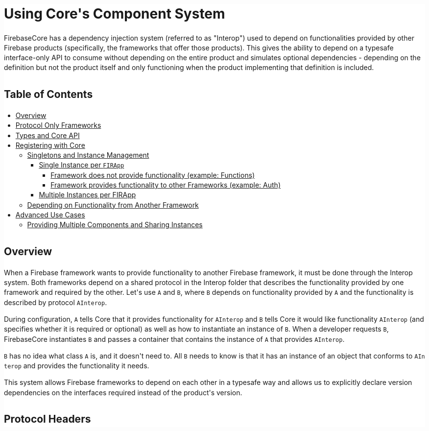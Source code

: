 # Using Core's Component System

FirebaseCore has a dependency injection system (referred to as "Interop") used to depend on
functionalities provided by other Firebase products (specifically, the frameworks that offer those
products). This gives the ability to depend on a typesafe interface-only API to consume without
depending on the entire product and simulates optional dependencies - depending on the definition
but not the product itself and only functioning when the product implementing that definition is
included.

## Table of Contents

- [Overview](#overview)
- [Protocol Only Frameworks](#protocol-only-frameworks)
- [Types and Core API](#types-and-core-api)
- [Registering with Core](#registering-with-core)
    - [Singletons and Instance Management](#singletons-and-instance-management)
        - [Single Instance per `FIRApp`](#single-instance-per-firapp)
            - [Framework does not provide functionality (example: Functions)](#framework-does-not-provide-functionality-(example:-functions))
            - [Framework provides functionality to other Frameworks (example: Auth)](#framework-provides-functionality-to-other-frameworks-(example:-auth))
        - [Multiple Instances per FIRApp](#multiple-instances-per-firapp)
    - [Depending on Functionality from Another Framework](#depending-on-functionality-from-another-framework)
- [Advanced Use Cases](#advanced-use-cases)
    - [Providing Multiple Components and Sharing Instances](#providing-multiple-components-and-sharing-instances)


## Overview

When a Firebase framework wants to provide functionality to another Firebase framework, it must be
done through the Interop system. Both frameworks depend on a shared protocol in the Interop folder
that describes the functionality provided by one framework and required by the other. Let's use `A`
and `B`, where `B` depends on functionality provided by `A` and the functionality is described by
protocol `AInterop`.

During configuration, `A` tells Core that it provides functionality for `AInterop` and `B` tells
Core it would like functionality `AInterop` (and specifies whether it is required or optional) as
well as how to instantiate an instance of `B`. When a developer requests `B`, FirebaseCore
instantiates `B` and passes a container that contains the instance of `A` that provides `AInterop`.

`B` has no idea what class `A` is, and it doesn't need to. All `B` needs to know is that it has an
instance of an object that conforms to `AInterop` and provides the functionality it needs.

This system allows Firebase frameworks to depend on each other in a typesafe way and allows us to
explicitly declare version dependencies on the interfaces required instead of the product's version.

## Protocol Headers
